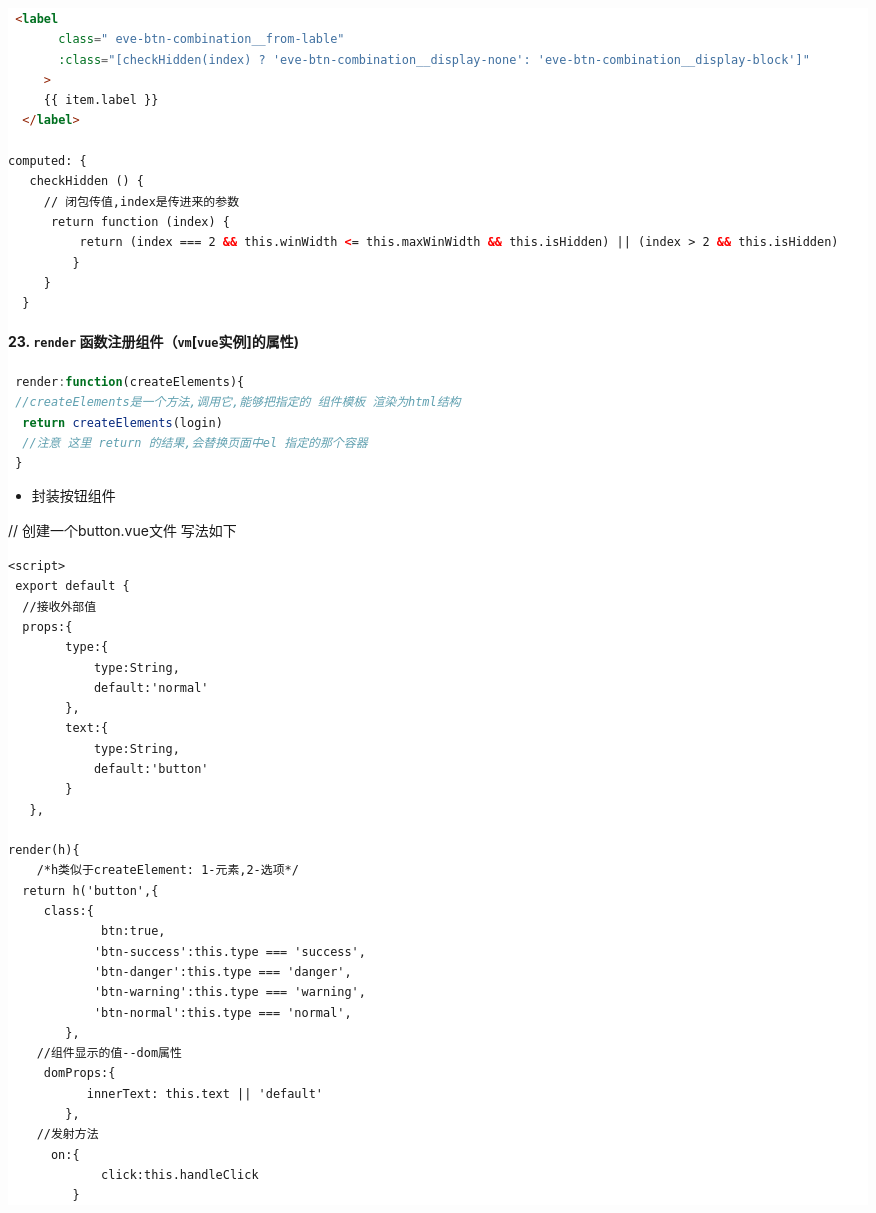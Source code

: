 ```html
 <label
       class=" eve-btn-combination__from-lable"
       :class="[checkHidden(index) ? 'eve-btn-combination__display-none': 'eve-btn-combination__display-block']"
     >
     {{ item.label }}
  </label>
            
computed: {
   checkHidden () {
     // 闭包传值,index是传进来的参数
      return function (index) {
          return (index === 2 && this.winWidth <= this.maxWinWidth && this.isHidden) || (index > 2 && this.isHidden)
         }
     }
  }
```

#### 23. `render` 函数注册组件（`vm`[`vue`实例]的属性)
```js
 render:function(createElements){
 //createElements是一个方法,调用它,能够把指定的 组件模板 渲染为html结构
  return createElements(login)
  //注意 这里 return 的结果,会替换页面中el 指定的那个容器
 }
```

+ 封装按钮组件

// 创建一个button.vue文件 写法如下
```
<script>
 export default {
  //接收外部值    
  props:{
        type:{
            type:String,
            default:'normal'
        },
        text:{
            type:String,
            default:'button'
        }
   },
   
render(h){
    /*h类似于createElement: 1-元素,2-选项*/
  return h('button',{
     class:{
             btn:true,
            'btn-success':this.type === 'success',
            'btn-danger':this.type === 'danger',
            'btn-warning':this.type === 'warning',
            'btn-normal':this.type === 'normal',
        },
    //组件显示的值--dom属性
     domProps:{
           innerText: this.text || 'default'
        },
    //发射方法 
      on:{
             click:this.handleClick
         }
```